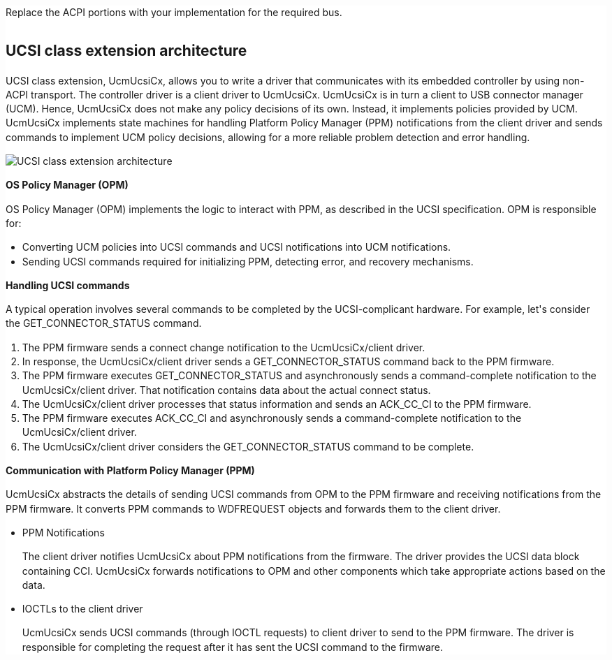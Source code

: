 Replace the ACPI portions with your implementation for the required bus.

## UCSI class extension architecture
UCSI class extension, UcmUcsiCx, allows you to write a driver that communicates with its embedded controller by using non-ACPI transport. The controller driver is a client driver to UcmUcsiCx. UcmUcsiCx is in turn a client to USB connector manager (UCM). Hence, UcmUcsiCx does not make any policy decisions of its own. Instead, it implements policies provided by UCM. UcmUcsiCx implements state machines for handling Platform Policy Manager (PPM) notifications from the client driver and sends commands to implement UCM policy decisions, allowing for a more reliable problem detection and error handling.

![UCSI class extension architecture](images/ucsicxarch.png)

**OS Policy Manager (OPM)**

OS Policy Manager (OPM) implements the logic to interact with PPM, as described in the UCSI specification. OPM is responsible for:

- Converting UCM policies into UCSI commands and UCSI notifications into UCM notifications.
- Sending UCSI commands required for initializing PPM, detecting error, and recovery mechanisms.

**Handling UCSI commands** 

A typical operation involves several commands to be completed by the UCSI-complicant hardware. For example, let's consider the GET_CONNECTOR_STATUS command.

1. The PPM firmware sends a connect change notification to the UcmUcsiCx/client driver.
2. In response, the UcmUcsiCx/client driver sends a GET_CONNECTOR_STATUS command back to the PPM firmware.  
3. The PPM firmware executes GET_CONNECTOR_STATUS and asynchronously sends a command-complete notification to the UcmUcsiCx/client driver. That notification contains data about the actual connect status.
4. The UcmUcsiCx/client driver processes that status information and sends an ACK_CC_CI to the PPM firmware.
5. The PPM firmware executes ACK_CC_CI and asynchronously sends a command-complete notification to the UcmUcsiCx/client driver.
6. The UcmUcsiCx/client driver considers the GET_CONNECTOR_STATUS command to be complete.

**Communication with Platform Policy Manager (PPM)**

UcmUcsiCx abstracts the details of sending UCSI commands from OPM to the PPM firmware and receiving notifications from the PPM firmware. It converts PPM commands to WDFREQUEST objects and forwards them to the client driver.

- PPM Notifications

    The client driver notifies UcmUcsiCx about PPM notifications from the firmware. The driver provides the UCSI data block containing CCI. UcmUcsiCx forwards notifications to OPM and other components which take appropriate actions based on the data.

- IOCTLs to the client driver

    UcmUcsiCx sends UCSI commands (through IOCTL requests) to client driver to send to the PPM firmware. The driver is responsible for completing the request after it has sent the UCSI command to the firmware.
